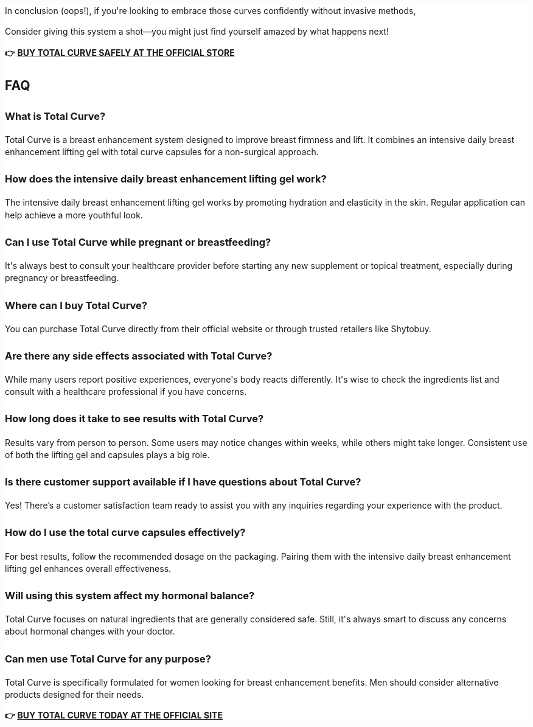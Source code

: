 In conclusion (oops!), if you're looking to embrace those curves confidently without invasive methods,

Consider giving this system a shot—you might just find yourself amazed by what happens next!



**👉 [BUY TOTAL CURVE SAFELY AT THE OFFICIAL STORE](https://gchaffi.com/bqikhzM0)**

## FAQ

### What is Total Curve?
Total Curve is a breast enhancement system designed to improve breast firmness and lift. It combines an intensive daily breast enhancement lifting gel with total curve capsules for a non-surgical approach.

### How does the intensive daily breast enhancement lifting gel work?
The intensive daily breast enhancement lifting gel works by promoting hydration and elasticity in the skin. Regular application can help achieve a more youthful look.

### Can I use Total Curve while pregnant or breastfeeding?
It's always best to consult your healthcare provider before starting any new supplement or topical treatment, especially during pregnancy or breastfeeding.

### Where can I buy Total Curve?
You can purchase Total Curve directly from their official website or through trusted retailers like Shytobuy. 

### Are there any side effects associated with Total Curve?
While many users report positive experiences, everyone's body reacts differently. It's wise to check the ingredients list and consult with a healthcare professional if you have concerns.

### How long does it take to see results with Total Curve?
Results vary from person to person. Some users may notice changes within weeks, while others might take longer. Consistent use of both the lifting gel and capsules plays a big role.

### Is there customer support available if I have questions about Total Curve?
Yes! There’s a customer satisfaction team ready to assist you with any inquiries regarding your experience with the product.

### How do I use the total curve capsules effectively?
For best results, follow the recommended dosage on the packaging. Pairing them with the intensive daily breast enhancement lifting gel enhances overall effectiveness.

### Will using this system affect my hormonal balance?
Total Curve focuses on natural ingredients that are generally considered safe. Still, it's always smart to discuss any concerns about hormonal changes with your doctor.

### Can men use Total Curve for any purpose?
Total Curve is specifically formulated for women looking for breast enhancement benefits. Men should consider alternative products designed for their needs.



**👉 [BUY TOTAL CURVE TODAY AT THE OFFICIAL SITE](https://gchaffi.com/bqikhzM0)**